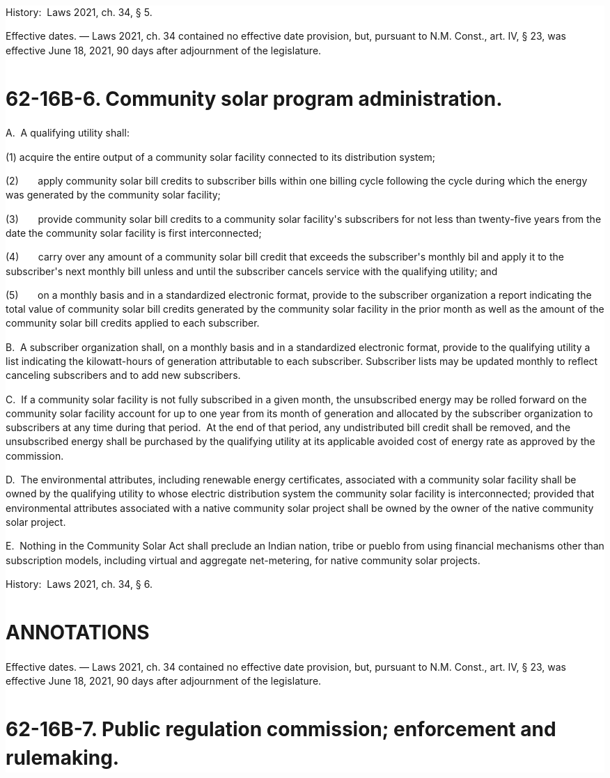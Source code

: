 History:  Laws 2021, ch. 34, § 5.  

Effective dates. — Laws 2021, ch. 34 contained no effective date provision, but, pursuant to N.M. Const., art. IV, § 23, was effective June 18, 2021, 90 days after adjournment of the legislature.  

# 62-16B-6. Community solar program administration.  

A.  A qualifying utility shall:  

(1) acquire the entire output of a community solar facility connected to its distribution system;  

(2)       apply community solar bill credits to subscriber bills within one billing cycle following the cycle during which the energy was generated by the community solar facility;  

(3)       provide community solar bill credits to a community solar facility's subscribers for not less than twenty-five years from the date the community solar facility is first interconnected;  

(4)       carry over any amount of a community solar bill credit that exceeds the subscriber's monthly bil and apply it to the subscriber's next monthly bill unless and until the subscriber cancels service with the qualifying utility; and  

(5)       on a monthly basis and in a standardized electronic format, provide to the subscriber organization a report indicating the total value of community solar bill credits generated by the community solar facility in the prior month as well as the amount of the community solar bill credits applied to each subscriber.  

B.  A subscriber organization shall, on a monthly basis and in a standardized electronic format, provide to the qualifying utility a list indicating the kilowatt-hours of generation attributable to each subscriber. Subscriber lists may be updated monthly to reflect canceling subscribers and to add new subscribers.  

C.  If a community solar facility is not fully subscribed in a given month, the unsubscribed energy may be rolled forward on the community solar facility account for up to one year from its month of generation and allocated by the subscriber organization to subscribers at any time during that period.  At the end of that period, any undistributed bill credit shall be removed, and the unsubscribed energy shall be purchased by the qualifying utility at its applicable avoided cost of energy rate as approved by the commission.  

D.  The environmental attributes, including renewable energy certificates, associated with a community solar facility shall be owned by the qualifying utility to whose electric distribution system the community solar facility is interconnected; provided that environmental attributes associated with a native community solar project shall be owned by the owner of the native community solar project.  

E.  Nothing in the Community Solar Act shall preclude an Indian nation, tribe or pueblo from using financial mechanisms other than subscription models, including virtual and aggregate net-metering, for native community solar projects.  

History:  Laws 2021, ch. 34, § 6.  

# ANNOTATIONS  

Effective dates. — Laws 2021, ch. 34 contained no effective date provision, but, pursuant to N.M. Const., art. IV, § 23, was effective June 18, 2021, 90 days after adjournment of the legislature.  

# 62-16B-7. Public regulation commission; enforcement and rulemaking.  
